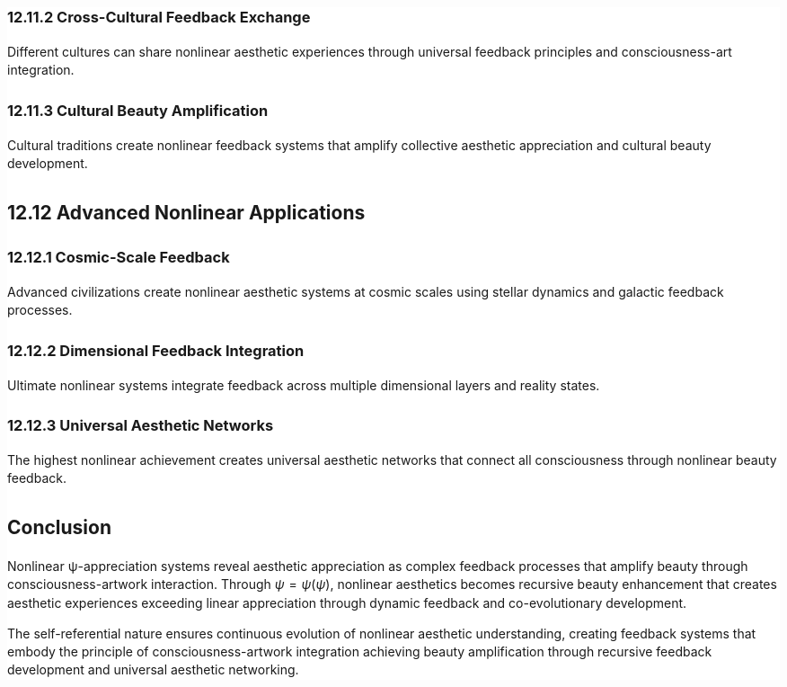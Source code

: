 ### 12.11.2 Cross-Cultural Feedback Exchange

Different cultures can share nonlinear aesthetic experiences through universal feedback principles and consciousness-art integration.

### 12.11.3 Cultural Beauty Amplification

Cultural traditions create nonlinear feedback systems that amplify collective aesthetic appreciation and cultural beauty development.

## 12.12 Advanced Nonlinear Applications

### 12.12.1 Cosmic-Scale Feedback

Advanced civilizations create nonlinear aesthetic systems at cosmic scales using stellar dynamics and galactic feedback processes.

### 12.12.2 Dimensional Feedback Integration

Ultimate nonlinear systems integrate feedback across multiple dimensional layers and reality states.

### 12.12.3 Universal Aesthetic Networks

The highest nonlinear achievement creates universal aesthetic networks that connect all consciousness through nonlinear beauty feedback.

## Conclusion

Nonlinear ψ-appreciation systems reveal aesthetic appreciation as complex feedback processes that amplify beauty through consciousness-artwork interaction. Through $\psi = \psi(\psi)$, nonlinear aesthetics becomes recursive beauty enhancement that creates aesthetic experiences exceeding linear appreciation through dynamic feedback and co-evolutionary development.

The self-referential nature ensures continuous evolution of nonlinear aesthetic understanding, creating feedback systems that embody the principle of consciousness-artwork integration achieving beauty amplification through recursive feedback development and universal aesthetic networking. 